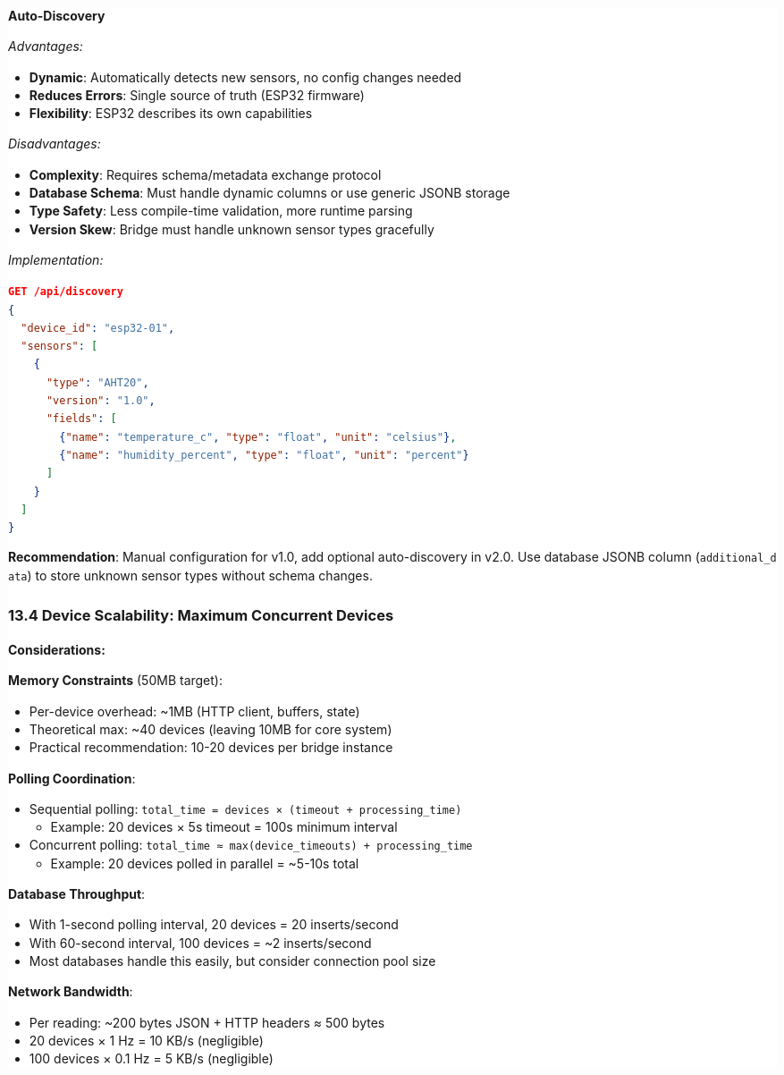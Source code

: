 **Auto-Discovery**

*Advantages:*
- **Dynamic**: Automatically detects new sensors, no config changes needed
- **Reduces Errors**: Single source of truth (ESP32 firmware)
- **Flexibility**: ESP32 describes its own capabilities

*Disadvantages:*
- **Complexity**: Requires schema/metadata exchange protocol
- **Database Schema**: Must handle dynamic columns or use generic JSONB storage
- **Type Safety**: Less compile-time validation, more runtime parsing
- **Version Skew**: Bridge must handle unknown sensor types gracefully

*Implementation:*
```json
GET /api/discovery
{
  "device_id": "esp32-01",
  "sensors": [
    {
      "type": "AHT20",
      "version": "1.0",
      "fields": [
        {"name": "temperature_c", "type": "float", "unit": "celsius"},
        {"name": "humidity_percent", "type": "float", "unit": "percent"}
      ]
    }
  ]
}
```

**Recommendation**: Manual configuration for v1.0, add optional auto-discovery in v2.0. Use database JSONB column (`additional_data`) to store unknown sensor types without schema changes.

### 13.4 Device Scalability: Maximum Concurrent Devices

**Considerations:**

**Memory Constraints** (50MB target):
- Per-device overhead: ~1MB (HTTP client, buffers, state)
- Theoretical max: ~40 devices (leaving 10MB for core system)
- Practical recommendation: 10-20 devices per bridge instance

**Polling Coordination**:
- Sequential polling: `total_time = devices × (timeout + processing_time)`
  - Example: 20 devices × 5s timeout = 100s minimum interval
- Concurrent polling: `total_time ≈ max(device_timeouts) + processing_time`
  - Example: 20 devices polled in parallel = ~5-10s total

**Database Throughput**:
- With 1-second polling interval, 20 devices = 20 inserts/second
- With 60-second interval, 100 devices = ~2 inserts/second
- Most databases handle this easily, but consider connection pool size

**Network Bandwidth**:
- Per reading: ~200 bytes JSON + HTTP headers ≈ 500 bytes
- 20 devices × 1 Hz = 10 KB/s (negligible)
- 100 devices × 0.1 Hz = 5 KB/s (negligible)
